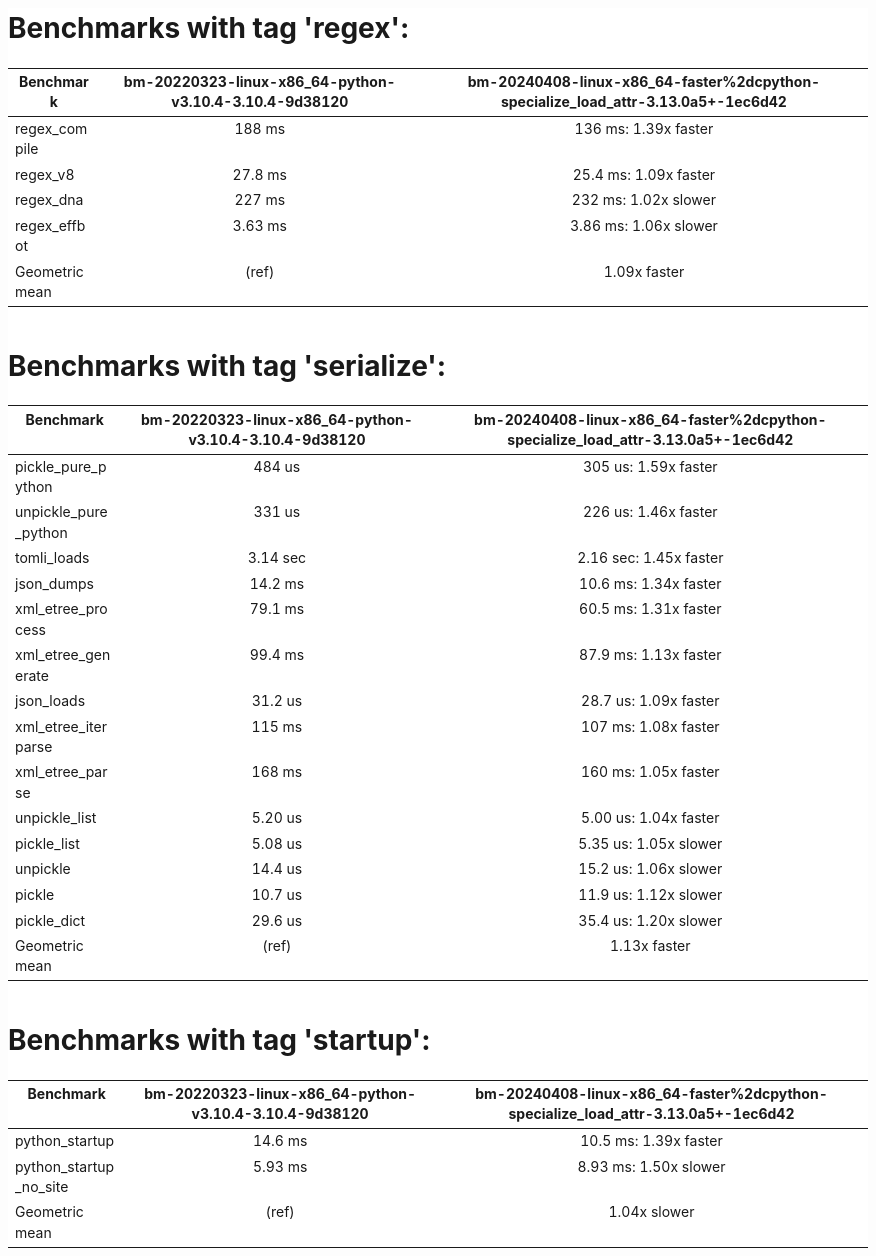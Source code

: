 Benchmarks with tag 'regex':
============================

| Benchmark      | bm-20220323-linux-x86_64-python-v3.10.4-3.10.4-9d38120 | bm-20240408-linux-x86_64-faster%2dcpython-specialize_load_attr-3.13.0a5+-1ec6d42 |
|----------------|:------------------------------------------------------:|:--------------------------------------------------------------------------------:|
| regex_compile  | 188 ms                                                 | 136 ms: 1.39x faster                                                             |
| regex_v8       | 27.8 ms                                                | 25.4 ms: 1.09x faster                                                            |
| regex_dna      | 227 ms                                                 | 232 ms: 1.02x slower                                                             |
| regex_effbot   | 3.63 ms                                                | 3.86 ms: 1.06x slower                                                            |
| Geometric mean | (ref)                                                  | 1.09x faster                                                                     |

Benchmarks with tag 'serialize':
================================

| Benchmark            | bm-20220323-linux-x86_64-python-v3.10.4-3.10.4-9d38120 | bm-20240408-linux-x86_64-faster%2dcpython-specialize_load_attr-3.13.0a5+-1ec6d42 |
|----------------------|:------------------------------------------------------:|:--------------------------------------------------------------------------------:|
| pickle_pure_python   | 484 us                                                 | 305 us: 1.59x faster                                                             |
| unpickle_pure_python | 331 us                                                 | 226 us: 1.46x faster                                                             |
| tomli_loads          | 3.14 sec                                               | 2.16 sec: 1.45x faster                                                           |
| json_dumps           | 14.2 ms                                                | 10.6 ms: 1.34x faster                                                            |
| xml_etree_process    | 79.1 ms                                                | 60.5 ms: 1.31x faster                                                            |
| xml_etree_generate   | 99.4 ms                                                | 87.9 ms: 1.13x faster                                                            |
| json_loads           | 31.2 us                                                | 28.7 us: 1.09x faster                                                            |
| xml_etree_iterparse  | 115 ms                                                 | 107 ms: 1.08x faster                                                             |
| xml_etree_parse      | 168 ms                                                 | 160 ms: 1.05x faster                                                             |
| unpickle_list        | 5.20 us                                                | 5.00 us: 1.04x faster                                                            |
| pickle_list          | 5.08 us                                                | 5.35 us: 1.05x slower                                                            |
| unpickle             | 14.4 us                                                | 15.2 us: 1.06x slower                                                            |
| pickle               | 10.7 us                                                | 11.9 us: 1.12x slower                                                            |
| pickle_dict          | 29.6 us                                                | 35.4 us: 1.20x slower                                                            |
| Geometric mean       | (ref)                                                  | 1.13x faster                                                                     |

Benchmarks with tag 'startup':
==============================

| Benchmark              | bm-20220323-linux-x86_64-python-v3.10.4-3.10.4-9d38120 | bm-20240408-linux-x86_64-faster%2dcpython-specialize_load_attr-3.13.0a5+-1ec6d42 |
|------------------------|:------------------------------------------------------:|:--------------------------------------------------------------------------------:|
| python_startup         | 14.6 ms                                                | 10.5 ms: 1.39x faster                                                            |
| python_startup_no_site | 5.93 ms                                                | 8.93 ms: 1.50x slower                                                            |
| Geometric mean         | (ref)                                                  | 1.04x slower                                                                     |
